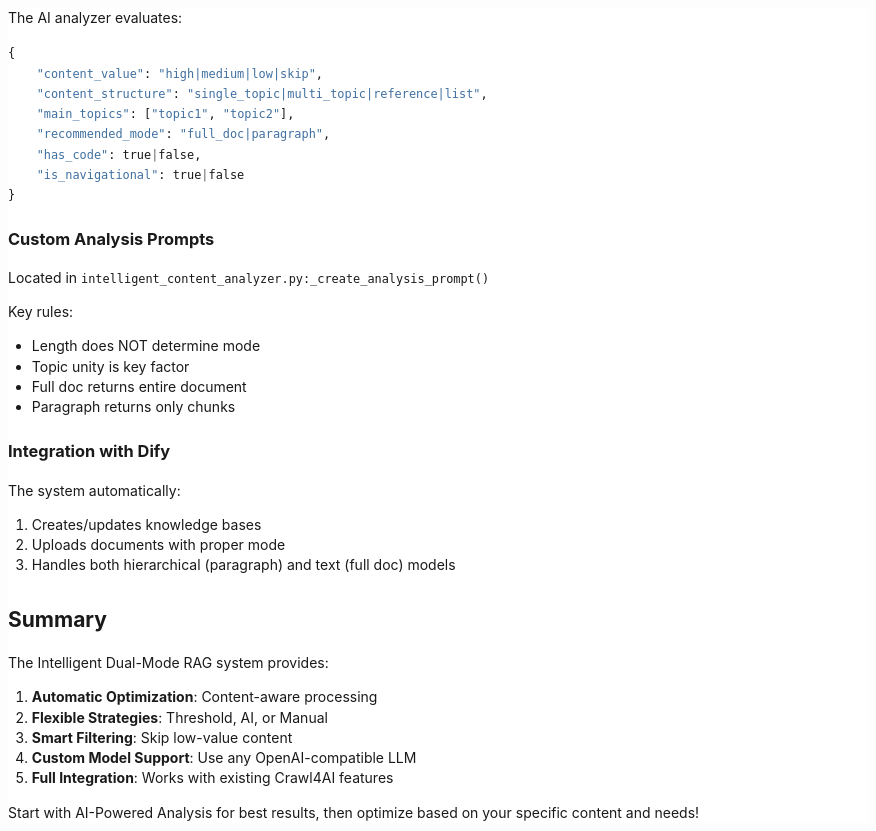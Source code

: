 The AI analyzer evaluates:

```python
{
    "content_value": "high|medium|low|skip",
    "content_structure": "single_topic|multi_topic|reference|list",
    "main_topics": ["topic1", "topic2"],
    "recommended_mode": "full_doc|paragraph",
    "has_code": true|false,
    "is_navigational": true|false
}
```

### Custom Analysis Prompts

Located in `intelligent_content_analyzer.py:_create_analysis_prompt()`

Key rules:
- Length does NOT determine mode
- Topic unity is key factor
- Full doc returns entire document
- Paragraph returns only chunks

### Integration with Dify

The system automatically:
1. Creates/updates knowledge bases
2. Uploads documents with proper mode
3. Handles both hierarchical (paragraph) and text (full doc) models

## Summary

The Intelligent Dual-Mode RAG system provides:

1. **Automatic Optimization**: Content-aware processing
2. **Flexible Strategies**: Threshold, AI, or Manual
3. **Smart Filtering**: Skip low-value content
4. **Custom Model Support**: Use any OpenAI-compatible LLM
5. **Full Integration**: Works with existing Crawl4AI features

Start with AI-Powered Analysis for best results, then optimize based on your specific content and needs!